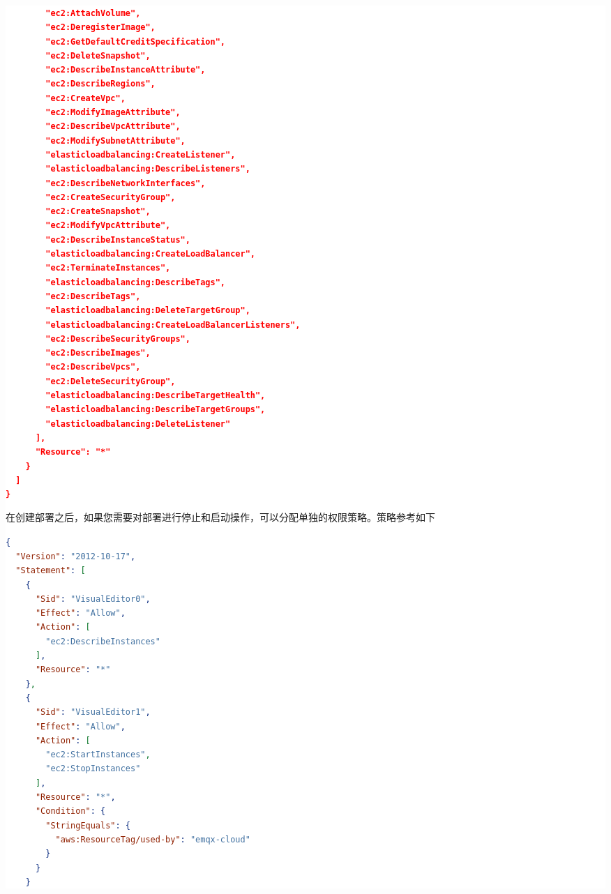 ```json
        "ec2:AttachVolume",
        "ec2:DeregisterImage",
        "ec2:GetDefaultCreditSpecification",
        "ec2:DeleteSnapshot",
        "ec2:DescribeInstanceAttribute",
        "ec2:DescribeRegions",
        "ec2:CreateVpc",
        "ec2:ModifyImageAttribute",
        "ec2:DescribeVpcAttribute",
        "ec2:ModifySubnetAttribute",
        "elasticloadbalancing:CreateListener",
        "elasticloadbalancing:DescribeListeners",
        "ec2:DescribeNetworkInterfaces",
        "ec2:CreateSecurityGroup",
        "ec2:CreateSnapshot",
        "ec2:ModifyVpcAttribute",
        "ec2:DescribeInstanceStatus",
        "elasticloadbalancing:CreateLoadBalancer",
        "ec2:TerminateInstances",
        "elasticloadbalancing:DescribeTags",
        "ec2:DescribeTags",
        "elasticloadbalancing:DeleteTargetGroup",
        "elasticloadbalancing:CreateLoadBalancerListeners",
        "ec2:DescribeSecurityGroups",
        "ec2:DescribeImages",
        "ec2:DescribeVpcs",
        "ec2:DeleteSecurityGroup",
        "elasticloadbalancing:DescribeTargetHealth",
        "elasticloadbalancing:DescribeTargetGroups",
        "elasticloadbalancing:DeleteListener"
      ],
      "Resource": "*"
    }
  ]
}
```

在创建部署之后，如果您需要对部署进行停止和启动操作，可以分配单独的权限策略。策略参考如下
```json
{
  "Version": "2012-10-17",
  "Statement": [
    {
      "Sid": "VisualEditor0",
      "Effect": "Allow",
      "Action": [
        "ec2:DescribeInstances"
      ],
      "Resource": "*"
    },
    {
      "Sid": "VisualEditor1",
      "Effect": "Allow",
      "Action": [
        "ec2:StartInstances",
        "ec2:StopInstances"
      ],
      "Resource": "*",
      "Condition": {
        "StringEquals": {
          "aws:ResourceTag/used-by": "emqx-cloud"
        }
      }
    }
```